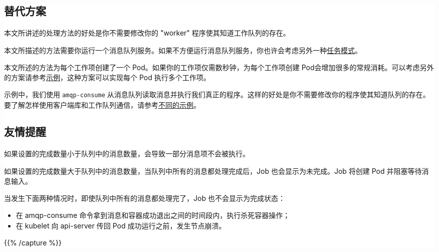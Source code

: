

## 替代方案

本文所讲述的处理方法的好处是你不需要修改你的 "worker" 程序使其知道工作队列的存在。

 本文所描述的方法需要你运行一个消息队列服务。如果不方便运行消息队列服务，你也许会考虑另外一种[任务模式](/docs/concepts/jobs/run-to-completion-finite-workloads/#job-patterns)。



本文所述的方法为每个工作项创建了一个 Pod。如果你的工作项仅需数秒钟，为每个工作项创建 Pod会增加很多的常规消耗。可以考虑另外的方案请参考[示例](/docs/tasks/job/fine-parallel-processing-work-queue/)，这种方案可以实现每个 Pod 执行多个工作项。

示例中，我们使用 `amqp-consume` 从消息队列读取消息并执行我们真正的程序。这样的好处是你不需要修改你的程序使其知道队列的存在。要了解怎样使用客户端库和工作队列通信，请参考[不同的示例](/docs/tasks/job/fine-parallel-processing-work-queue/)。



## 友情提醒

如果设置的完成数量小于队列中的消息数量，会导致一部分消息项不会被执行。

如果设置的完成数量大于队列中的消息数量，当队列中所有的消息都处理完成后，Job 也会显示为未完成。Job 将创建 Pod 并阻塞等待消息输入。

当发生下面两种情况时，即使队列中所有的消息都处理完了，Job 也不会显示为完成状态：
* 在 amqp-consume 命令拿到消息和容器成功退出之间的时间段内，执行杀死容器操作；
* 在 kubelet 向 api-server 传回 Pod 成功运行之前，发生节点崩溃。

{{% /capture %}}
